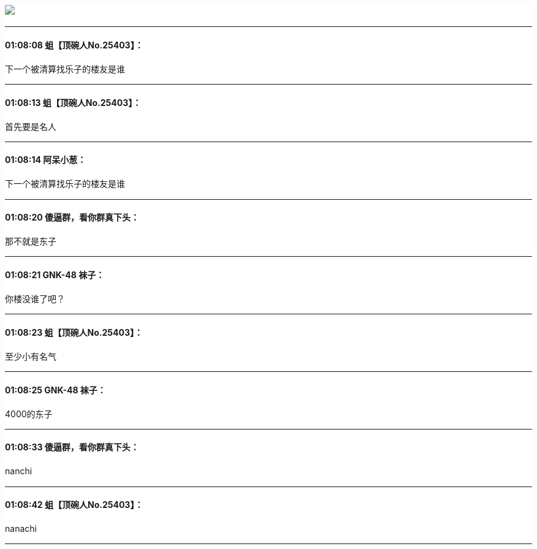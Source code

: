 ![](http://gchat.qpic.cn/gchatpic_new/2994013508/614391357-3193463115-0275A2D8F98C6EC28244DDEE18395CA0/0?term=2")

*****

#### 01:08:08  蛆【顶碗人No.25403】：

下一个被清算找乐子的楼友是谁

*****

#### 01:08:13  蛆【顶碗人No.25403】：

首先要是名人

*****

#### 01:08:14  阿呆小葱：

下一个被清算找乐子的楼友是谁

*****

#### 01:08:20  傻逼群，看你群真下头：

那不就是东子

*****

#### 01:08:21  GNK-48 袜子：

你楼没谁了吧？

*****

#### 01:08:23  蛆【顶碗人No.25403】：

至少小有名气

*****

#### 01:08:25  GNK-48 袜子：

4000的东子

*****

#### 01:08:33  傻逼群，看你群真下头：

nanchi

*****

#### 01:08:42  蛆【顶碗人No.25403】：

nanachi

*****
